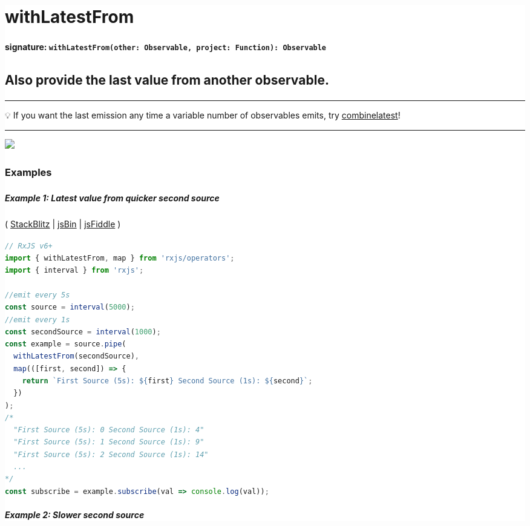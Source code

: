 # withLatestFrom

#### signature: `withLatestFrom(other: Observable, project: Function): Observable`

## Also provide the last value from another observable.

---

:bulb: If you want the last emission any time a variable number of observables
emits, try [combinelatest](combinelatest.md)!

---

<div class="ua-ad"><a href="https://ultimatecourses.com/?ref=76683_kee7y7vk"><img src="https://ultimatecourses.com/assets/img/banners/uc-leader.svg" style="width:100%;max-width:100%"></a></div>

### Examples

##### Example 1: Latest value from quicker second source

(
[StackBlitz](https://stackblitz.com/edit/typescript-tznzbj?file=index.ts&devtoolsheight=100)
| [jsBin](http://jsbin.com/fitekeseru/1/edit?js,console) |
[jsFiddle](https://jsfiddle.net/btroncone/9c3pfgpk/) )

```js
// RxJS v6+
import { withLatestFrom, map } from 'rxjs/operators';
import { interval } from 'rxjs';

//emit every 5s
const source = interval(5000);
//emit every 1s
const secondSource = interval(1000);
const example = source.pipe(
  withLatestFrom(secondSource),
  map(([first, second]) => {
    return `First Source (5s): ${first} Second Source (1s): ${second}`;
  })
);
/*
  "First Source (5s): 0 Second Source (1s): 4"
  "First Source (5s): 1 Second Source (1s): 9"
  "First Source (5s): 2 Second Source (1s): 14"
  ...
*/
const subscribe = example.subscribe(val => console.log(val));
```

##### Example 2: Slower second source

